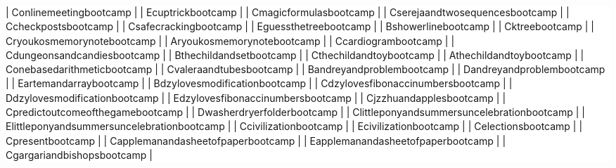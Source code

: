 | Conlinemeetingbootcamp |
| Ecuptrickbootcamp |
| Cmagicformulasbootcamp |
| Cserejaandtwosequencesbootcamp |
| Ccheckpostsbootcamp |
| Csafecrackingbootcamp |
| Eguessthetreebootcamp |
| Bshowerlinebootcamp |
| Cktreebootcamp |
| Cryoukosmemorynotebootcamp |
| Aryoukosmemorynotebootcamp |
| Ccardiogrambootcamp |
| Cdungeonsandcandiesbootcamp |
| Bthechildandsetbootcamp |
| Cthechildandtoybootcamp |
| Athechildandtoybootcamp |
| Conebasedarithmeticbootcamp |
| Cvaleraandtubesbootcamp |
| Bandreyandproblembootcamp |
| Dandreyandproblembootcamp |
| Eartemandarraybootcamp |
| Bdzylovesmodificationbootcamp |
| Cdzylovesfibonaccinumbersbootcamp |
| Ddzylovesmodificationbootcamp |
| Edzylovesfibonaccinumbersbootcamp |
| Cjzzhuandapplesbootcamp |
| Cpredictoutcomeofthegamebootcamp |
| Dwasherdryerfolderbootcamp |
| Clittleponyandsummersuncelebrationbootcamp |
| Elittleponyandsummersuncelebrationbootcamp |
| Ccivilizationbootcamp |
| Ecivilizationbootcamp |
| Celectionsbootcamp |
| Cpresentbootcamp |
| Capplemanandasheetofpaperbootcamp |
| Eapplemanandasheetofpaperbootcamp |
| Cgargariandbishopsbootcamp |